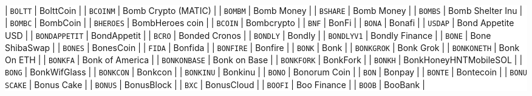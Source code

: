 | `BOLTT` | BolttCoin |
| `BCOINM` | Bomb Crypto (MATIC) |
| `BOMBM` | Bomb Money |
| `BSHARE` | Bomb Money |
| `BOMBS` | Bomb Shelter Inu |
| `BOMBC` | BombCoin |
| `BHEROES` | BombHeroes coin |
| `BCOIN` | Bombcrypto |
| `BNF` | BonFi |
| `BONA` | Bonafi |
| `USDAP` | Bond Appetite USD |
| `BONDAPPETIT` | BondAppetit |
| `BCRO` | Bonded Cronos |
| `BONDLY` | Bondly |
| `BONDLYV1` | Bondly Finance |
| `BONE` | Bone ShibaSwap |
| `BONES` | BonesCoin |
| `FIDA` | Bonfida |
| `BONFIRE` | Bonfire |
| `BONK` | Bonk |
| `BONKGROK` | Bonk Grok |
| `BONKONETH` | Bonk On ETH |
| `BONKFA` | Bonk of America |
| `BONKONBASE` | Bonk on Base |
| `BONKFORK` | BonkFork |
| `BONKH` | BonkHoneyHNTMobileSOL |
| `BONG` | BonkWifGlass |
| `BONKCON` | Bonkcon |
| `BONKINU` | Bonkinu |
| `BONO` | Bonorum Coin |
| `BON` | Bonpay |
| `BONTE` | Bontecoin |
| `BONUSCAKE` | Bonus Cake |
| `BONUS` | BonusBlock |
| `BXC` | BonusCloud |
| `BOOFI` | Boo Finance |
| `BOOB` | BooBank |